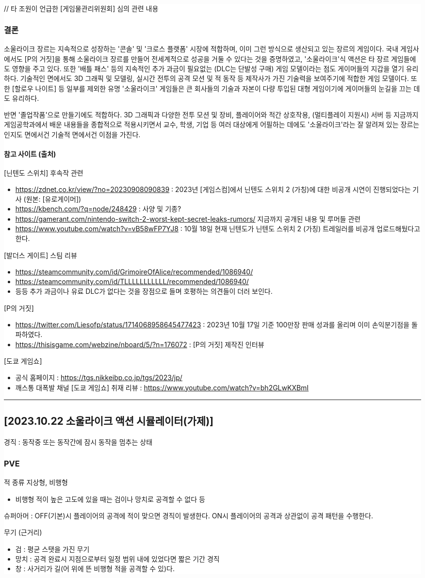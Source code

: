 // 타 조원이 언급한 [게임물관리위원회] 심의 관련 내용

### 결론

소울라이크 장르는 지속적으로 성장하는 '콘솔' 및 '크로스 플랫폼' 시장에 적합하며, 이미 그런 방식으로 생산되고 있는 장르의 게임이다. 국내 게임사에서도 [P의 거짓]을 통해 소울라이크 장르를 만들어 전세계적으로 성공을 거둘 수 있다는 것을 증명하였고, '소울라이크'식 액션은 타 장르 게임들에도 영향을 주고 있다. 또한 '배틀 패스' 등의 지속적인 추가 과금이 필요없는 (DLC는 단발성 구매) 게임 모델이라는 점도 게이머들의 지갑을 열기 유리하다. 기술적인 면에서도 3D 그래픽 및 모델링, 실시간 전투의 공격 모션 및 적 동작 등 제작사가 가진 기술력을 보여주기에 적합한 게임 모델이다. 또한 [할로우 나이트] 등 일부를 제외한 유명 '소울라이크' 게임들은 큰 회사들의 기술과 자본이 다량 투입된 대형 게임이기에 게이머들의 눈길을 끄는 데도 유리하다. 

반면 '졸업작품'으로 만들기에도 적합하다. 3D 그래픽과 다양한 전투 모션 및 장비, 플레이어와 적간 상호작용, (멀티플레이 지원시) 서버 등 지금까지 게임공학과에서 배운 내용들을 종합적으로 적용시키면서 교수, 학생, 기업 등 여러 대상에게 어필하는 데에도 '소울라이크'라는 잘 알려져 있는 장르는 인지도 면에서건 기술적 면에서건 이점을 가진다.

#### 참고 사이트 (출처)
[닌텐도 스위치] 후속작 관련
- https://zdnet.co.kr/view/?no=20230908090839 : 2023년 [게임스컴]에서 닌텐도 스위치 2 (가칭)에 대한 비공개 시연이 진행되었다는 기사 (원본: [유로게이머])
- https://kbench.com/?q=node/248429 : 사양 및 기종?
- https://gamerant.com/nintendo-switch-2-worst-kept-secret-leaks-rumors/ 지금까지 공개된 내용 및 루머들 관련
- https://www.youtube.com/watch?v=vB58wFP7YJ8 : 10월 18일 현재 닌텐도가 닌텐도 스위치 2 (가칭) 트레일러를 비공개 업로드해뒀다고 한다.

[발더스 게이트] 스팀 리뷰
- https://steamcommunity.com/id/GrimoireOfAlice/recommended/1086940/
- https://steamcommunity.com/id/TLLLLLLLLLLL/recommended/1086940/
- 등등 추가 과금이나 유료 DLC가 없다는 것을 장점으로 들며 호평하는 의견들이 더러 보인다.

[P의 거짓]
- https://twitter.com/Liesofp/status/1714068958645477423 : 2023년 10월 17일 기준 100만장 판매 성과를 올리며 이미 손익분기점을 돌파하였다. 
- https://thisisgame.com/webzine/nboard/5/?n=176072 : [P의 거짓] 제작진 인터뷰

[도쿄 게임쇼]
- 공식 홈페이지 : https://tgs.nikkeibp.co.jp/tgs/2023/jp/
- 깨스통 대폭발 채널 [도쿄 게임쇼] 취재 리뷰 : https://www.youtube.com/watch?v=bh2GLwKXBmI

---
## [2023.10.22 소울라이크 액션 시뮬레이터(가제)]

경직 : 동작중 또는 동작간에 잠시 동작을 멈추는 상태

### PVE

적 종류
지상형, 비행형
- 비행형 적이 높은 고도에 있을 때는 검이나 망치로 공격할 수 없다 등

슈퍼아머 : OFF(기본)시 플레이어의 공격에 적이 맞으면 경직이 발생한다. ON시 플레이어의 공격과 상관없이 공격 패턴을 수행한다.

무기 (근거리)
- 검 : 평균 스탯을 가진 무기
- 망치 : 공격 완료시 지점으로부터 일정 범위 내에 있었다면 짧은 기간 경직
- 창 : 사거리가 길(어 위에 뜬 비행형 적을 공격할 수 있)다.

